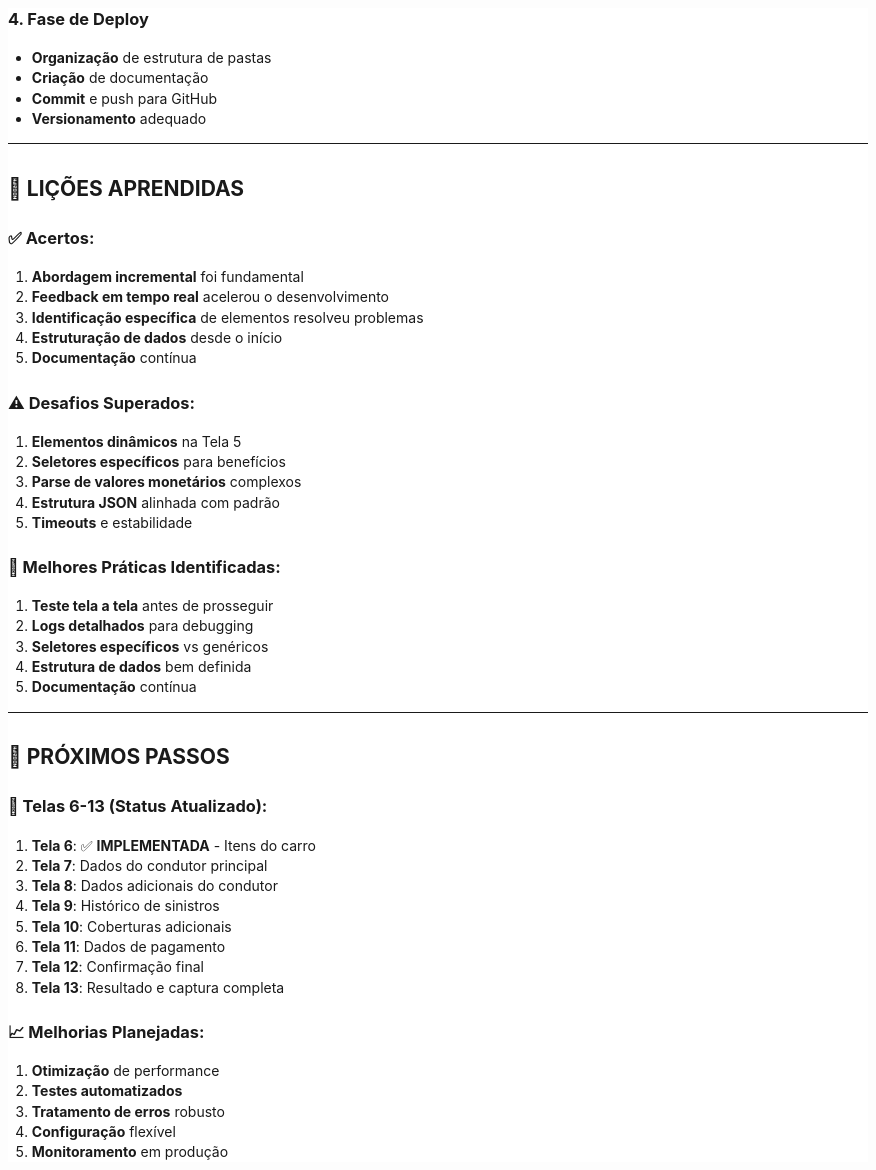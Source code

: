 ### **4. Fase de Deploy**
- **Organização** de estrutura de pastas
- **Criação** de documentação
- **Commit** e push para GitHub
- **Versionamento** adequado

---

## 📝 **LIÇÕES APRENDIDAS**

### **✅ Acertos:**
1. **Abordagem incremental** foi fundamental
2. **Feedback em tempo real** acelerou o desenvolvimento
3. **Identificação específica** de elementos resolveu problemas
4. **Estruturação de dados** desde o início
5. **Documentação** contínua

### **⚠️ Desafios Superados:**
1. **Elementos dinâmicos** na Tela 5
2. **Seletores específicos** para benefícios
3. **Parse de valores monetários** complexos
4. **Estrutura JSON** alinhada com padrão
5. **Timeouts** e estabilidade

### **🎯 Melhores Práticas Identificadas:**
1. **Teste tela a tela** antes de prosseguir
2. **Logs detalhados** para debugging
3. **Seletores específicos** vs genéricos
4. **Estrutura de dados** bem definida
5. **Documentação** contínua

---

## 🔮 **PRÓXIMOS PASSOS**

### **🔄 Telas 6-13 (Status Atualizado):**
1. **Tela 6**: ✅ **IMPLEMENTADA** - Itens do carro
2. **Tela 7**: Dados do condutor principal
3. **Tela 8**: Dados adicionais do condutor
4. **Tela 9**: Histórico de sinistros
5. **Tela 10**: Coberturas adicionais
6. **Tela 11**: Dados de pagamento
7. **Tela 12**: Confirmação final
8. **Tela 13**: Resultado e captura completa

### **📈 Melhorias Planejadas:**
1. **Otimização** de performance
2. **Testes automatizados**
3. **Tratamento de erros** robusto
4. **Configuração** flexível
5. **Monitoramento** em produção
